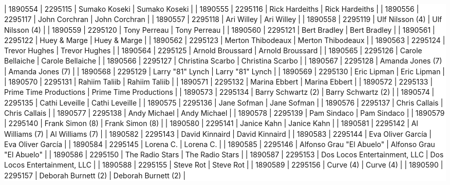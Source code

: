 | 1890554 | 2295115 | Sumako Koseki | Sumako Koseki |
| 1890555 | 2295116 | Rick Hardeiths | Rick Hardeiths |
| 1890556 | 2295117 | John Corchran | John Corchran |
| 1890557 | 2295118 | Ari Willey | Ari Willey |
| 1890558 | 2295119 | Ulf Nilsson (4) | Ulf Nilsson (4) |
| 1890559 | 2295120 | Tony Perreau | Tony Perreau |
| 1890560 | 2295121 | Bert Bradley | Bert Bradley |
| 1890561 | 2295122 | Huey & Marge | Huey & Marge |
| 1890562 | 2295123 | Merton Thibodeaux | Merton Thibodeaux |
| 1890563 | 2295124 | Trevor Hughes | Trevor Hughes |
| 1890564 | 2295125 | Arnold Broussard | Arnold Broussard |
| 1890565 | 2295126 | Carole Bellaiche | Carole Bellaiche |
| 1890566 | 2295127 | Christina Scarbo | Christina Scarbo |
| 1890567 | 2295128 | Amanda Jones (7) | Amanda Jones (7) |
| 1890568 | 2295129 | Larry "81" Lynch | Larry "81" Lynch |
| 1890569 | 2295130 | Eric Lipman | Eric Lipman |
| 1890570 | 2295131 | Rahiim Taliib | Rahiim Taliib |
| 1890571 | 2295132 | Marina Ebbert | Marina Ebbert |
| 1890572 | 2295133 | Prime Time Productions | Prime Time Productions |
| 1890573 | 2295134 | Barry Schwartz (2) | Barry Schwartz (2) |
| 1890574 | 2295135 | Cathi Leveille | Cathi Leveille |
| 1890575 | 2295136 | Jane Sofman | Jane Sofman |
| 1890576 | 2295137 | Chris Callais | Chris Callais |
| 1890577 | 2295138 | Andy Michael | Andy Michael |
| 1890578 | 2295139 | Pam Sindaco | Pam Sindaco |
| 1890579 | 2295140 | Frank Simon (8) | Frank Simon (8) |
| 1890580 | 2295141 | Janice Kahn | Janice Kahn |
| 1890581 | 2295142 | Al Williams (7) | Al Williams (7) |
| 1890582 | 2295143 | David Kinnaird | David Kinnaird |
| 1890583 | 2295144 | Eva Oliver García | Eva Oliver García |
| 1890584 | 2295145 | Lorena C. | Lorena C. |
| 1890585 | 2295146 | Alfonso Grau "El Abuelo" | Alfonso Grau "El Abuelo" |
| 1890586 | 2295150 | The Radio Stars | The Radio Stars |
| 1890587 | 2295153 | Dos Locos Entertainment, LLC | Dos Locos Entertainment, LLC |
| 1890588 | 2295155 | Steve Rot | Steve Rot |
| 1890589 | 2295156 | Curve (4) | Curve (4) |
| 1890590 | 2295157 | Deborah Burnett (2) | Deborah Burnett (2) |